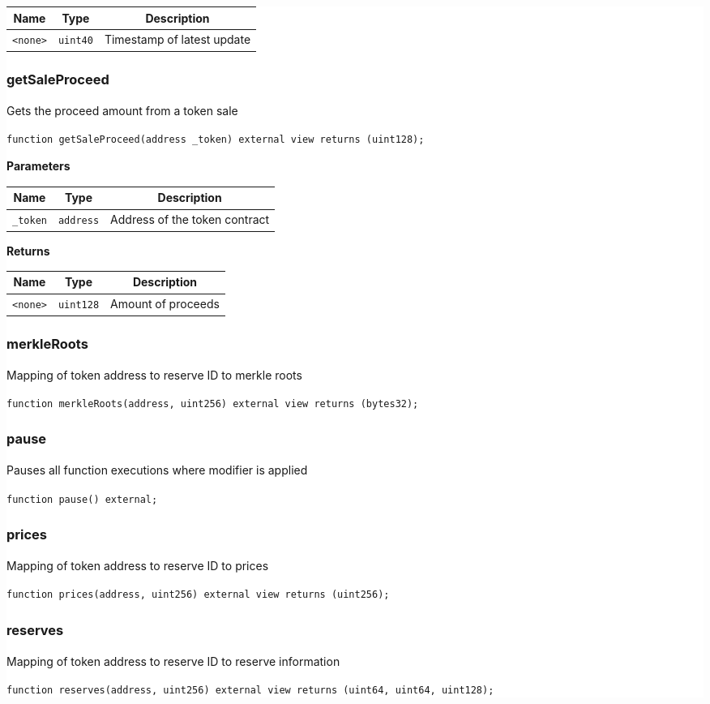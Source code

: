 |Name|Type|Description|
|----|----|-----------|
|`<none>`|`uint40`|Timestamp of latest update|


### getSaleProceed

Gets the proceed amount from a token sale


```solidity
function getSaleProceed(address _token) external view returns (uint128);
```
**Parameters**

|Name|Type|Description|
|----|----|-----------|
|`_token`|`address`|Address of the token contract|

**Returns**

|Name|Type|Description|
|----|----|-----------|
|`<none>`|`uint128`|Amount of proceeds|


### merkleRoots

Mapping of token address to reserve ID to merkle roots


```solidity
function merkleRoots(address, uint256) external view returns (bytes32);
```

### pause

Pauses all function executions where modifier is applied


```solidity
function pause() external;
```

### prices

Mapping of token address to reserve ID to prices


```solidity
function prices(address, uint256) external view returns (uint256);
```

### reserves

Mapping of token address to reserve ID to reserve information


```solidity
function reserves(address, uint256) external view returns (uint64, uint64, uint128);
```
